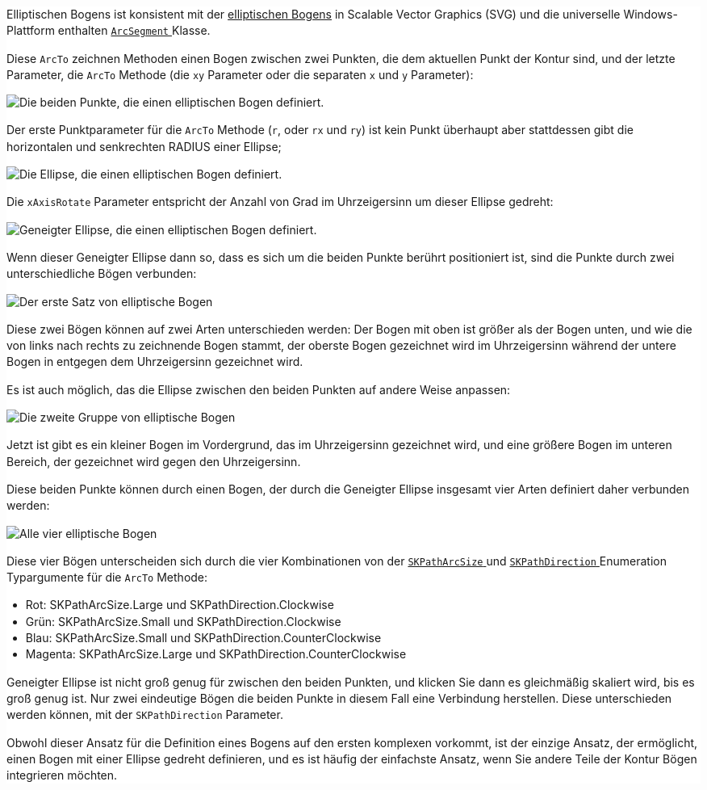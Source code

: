 Elliptischen Bogens ist konsistent mit der [elliptischen Bogens](http://www.w3.org/TR/SVG11/paths.html#PathDataEllipticalArcCommands) in Scalable Vector Graphics (SVG) und die universelle Windows-Plattform enthalten [ `ArcSegment` ](/uwp/api/Windows.UI.Xaml.Media.ArcSegment/) Klasse.

Diese `ArcTo` zeichnen Methoden einen Bogen zwischen zwei Punkten, die dem aktuellen Punkt der Kontur sind, und der letzte Parameter, die `ArcTo` Methode (die `xy` Parameter oder die separaten `x` und `y` Parameter):

![](arcs-images/ellipticalarcpoints.png "Die beiden Punkte, die einen elliptischen Bogen definiert.")

Der erste Punktparameter für die `ArcTo` Methode (`r`, oder `rx` und `ry`) ist kein Punkt überhaupt aber stattdessen gibt die horizontalen und senkrechten RADIUS einer Ellipse;

![](arcs-images/ellipticalarcellipse.png "Die Ellipse, die einen elliptischen Bogen definiert.")

Die `xAxisRotate` Parameter entspricht der Anzahl von Grad im Uhrzeigersinn um dieser Ellipse gedreht:

![](arcs-images/ellipticalarctiltedellipse.png "Geneigter Ellipse, die einen elliptischen Bogen definiert.")

Wenn dieser Geneigter Ellipse dann so, dass es sich um die beiden Punkte berührt positioniert ist, sind die Punkte durch zwei unterschiedliche Bögen verbunden:

![](arcs-images/ellipticalarcellipse1.png "Der erste Satz von elliptische Bogen")

Diese zwei Bögen können auf zwei Arten unterschieden werden: Der Bogen mit oben ist größer als der Bogen unten, und wie die von links nach rechts zu zeichnende Bogen stammt, der oberste Bogen gezeichnet wird im Uhrzeigersinn während der untere Bogen in entgegen dem Uhrzeigersinn gezeichnet wird.

Es ist auch möglich, das die Ellipse zwischen den beiden Punkten auf andere Weise anpassen:

![](arcs-images/ellipticalarcellipse2.png "Die zweite Gruppe von elliptische Bogen")

Jetzt ist gibt es ein kleiner Bogen im Vordergrund, das im Uhrzeigersinn gezeichnet wird, und eine größere Bogen im unteren Bereich, der gezeichnet wird gegen den Uhrzeigersinn.

Diese beiden Punkte können durch einen Bogen, der durch die Geneigter Ellipse insgesamt vier Arten definiert daher verbunden werden:

![](arcs-images/ellipticalarccolors.png "Alle vier elliptische Bogen")

Diese vier Bögen unterscheiden sich durch die vier Kombinationen von der [ `SKPathArcSize` ](xref:SkiaSharp.SKPathArcSize) und [ `SKPathDirection` ](xref:SkiaSharp.SKPathDirection) Enumeration Typargumente für die `ArcTo` Methode:

- Rot: SKPathArcSize.Large und SKPathDirection.Clockwise
- Grün: SKPathArcSize.Small und SKPathDirection.Clockwise
- Blau: SKPathArcSize.Small und SKPathDirection.CounterClockwise
- Magenta: SKPathArcSize.Large und SKPathDirection.CounterClockwise

Geneigter Ellipse ist nicht groß genug für zwischen den beiden Punkten, und klicken Sie dann es gleichmäßig skaliert wird, bis es groß genug ist. Nur zwei eindeutige Bögen die beiden Punkte in diesem Fall eine Verbindung herstellen. Diese unterschieden werden können, mit der `SKPathDirection` Parameter.

Obwohl dieser Ansatz für die Definition eines Bogens auf den ersten komplexen vorkommt, ist der einzige Ansatz, der ermöglicht, einen Bogen mit einer Ellipse gedreht definieren, und es ist häufig der einfachste Ansatz, wenn Sie andere Teile der Kontur Bögen integrieren möchten.
